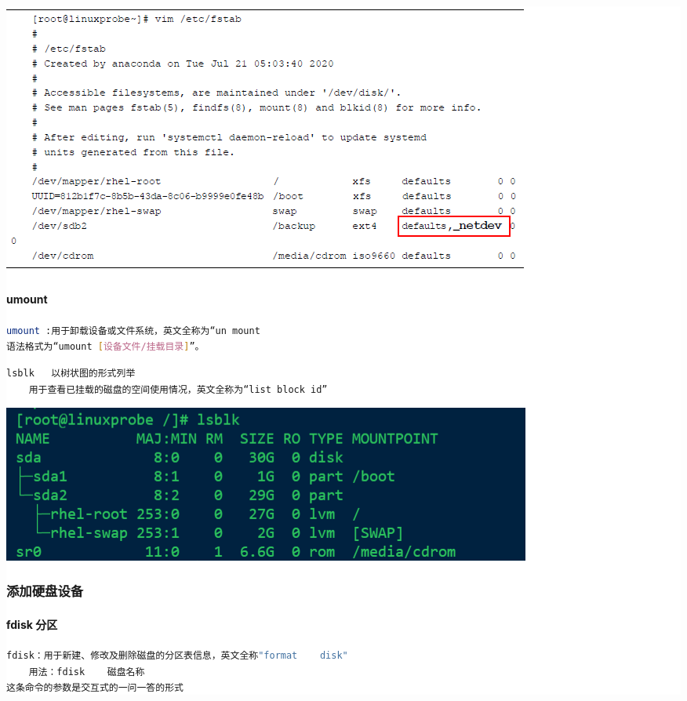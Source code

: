 ![image-20230404132920404](计算机类书籍阅读.assets/image-20230404132920404.png)

#### umount

~~~bash
umount :用于卸载设备或文件系统，英文全称为“un mount
语法格式为“umount [设备文件/挂载目录]”。
~~~

~~~bash
lsblk	以树状图的形式列举
	用于查看已挂载的磁盘的空间使用情况，英文全称为“list block id”
~~~

![image-20230404133334363](计算机类书籍阅读.assets/image-20230404133334363.png)

### 添加硬盘设备

#### fdisk	分区

~~~bash
fdisk：用于新建、修改及删除磁盘的分区表信息，英文全称"format	disk"
	用法：fdisk	磁盘名称
这条命令的参数是交互式的一问一答的形式
~~~
